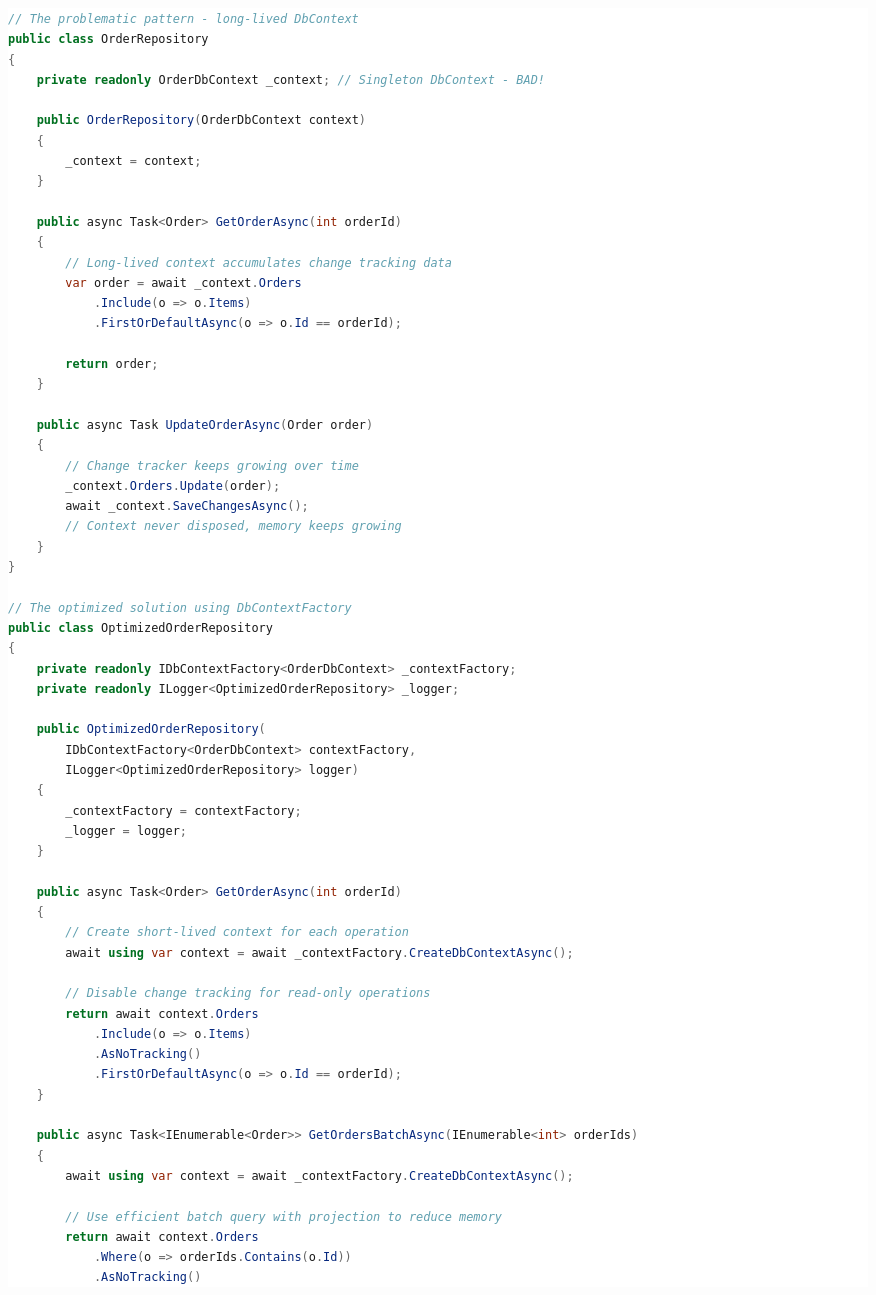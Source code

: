 ```csharp
// The problematic pattern - long-lived DbContext
public class OrderRepository
{
    private readonly OrderDbContext _context; // Singleton DbContext - BAD!
    
    public OrderRepository(OrderDbContext context)
    {
        _context = context;
    }
    
    public async Task<Order> GetOrderAsync(int orderId)
    {
        // Long-lived context accumulates change tracking data
        var order = await _context.Orders
            .Include(o => o.Items)
            .FirstOrDefaultAsync(o => o.Id == orderId);
            
        return order;
    }
    
    public async Task UpdateOrderAsync(Order order)
    {
        // Change tracker keeps growing over time
        _context.Orders.Update(order);
        await _context.SaveChangesAsync();
        // Context never disposed, memory keeps growing
    }
}

// The optimized solution using DbContextFactory
public class OptimizedOrderRepository
{
    private readonly IDbContextFactory<OrderDbContext> _contextFactory;
    private readonly ILogger<OptimizedOrderRepository> _logger;
    
    public OptimizedOrderRepository(
        IDbContextFactory<OrderDbContext> contextFactory,
        ILogger<OptimizedOrderRepository> logger)
    {
        _contextFactory = contextFactory;
        _logger = logger;
    }
    
    public async Task<Order> GetOrderAsync(int orderId)
    {
        // Create short-lived context for each operation
        await using var context = await _contextFactory.CreateDbContextAsync();
        
        // Disable change tracking for read-only operations
        return await context.Orders
            .Include(o => o.Items)
            .AsNoTracking()
            .FirstOrDefaultAsync(o => o.Id == orderId);
    }
    
    public async Task<IEnumerable<Order>> GetOrdersBatchAsync(IEnumerable<int> orderIds)
    {
        await using var context = await _contextFactory.CreateDbContextAsync();
        
        // Use efficient batch query with projection to reduce memory
        return await context.Orders
            .Where(o => orderIds.Contains(o.Id))
            .AsNoTracking()
```